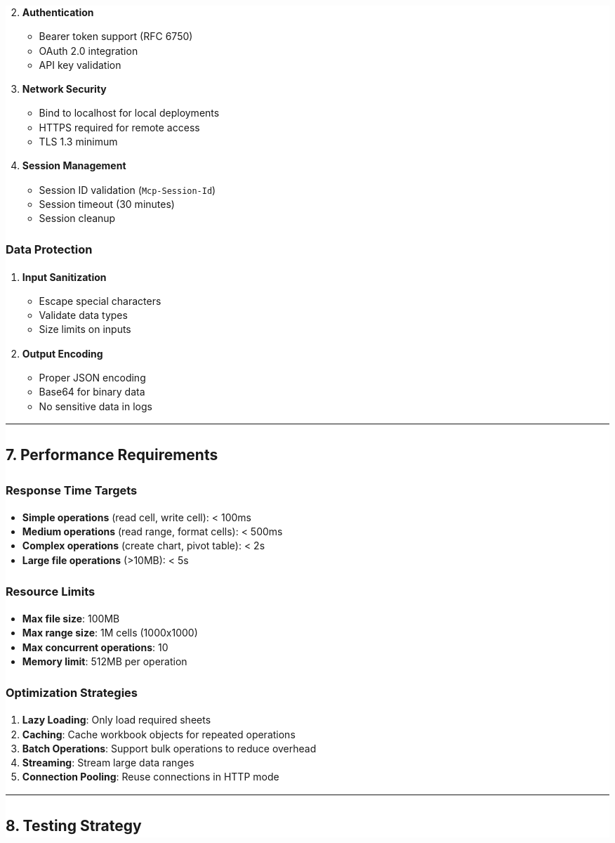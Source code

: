 2. **Authentication**
   - Bearer token support (RFC 6750)
   - OAuth 2.0 integration
   - API key validation

3. **Network Security**
   - Bind to localhost for local deployments
   - HTTPS required for remote access
   - TLS 1.3 minimum

4. **Session Management**
   - Session ID validation (`Mcp-Session-Id`)
   - Session timeout (30 minutes)
   - Session cleanup

### Data Protection
1. **Input Sanitization**
   - Escape special characters
   - Validate data types
   - Size limits on inputs

2. **Output Encoding**
   - Proper JSON encoding
   - Base64 for binary data
   - No sensitive data in logs

---

## 7. Performance Requirements

### Response Time Targets
- **Simple operations** (read cell, write cell): < 100ms
- **Medium operations** (read range, format cells): < 500ms
- **Complex operations** (create chart, pivot table): < 2s
- **Large file operations** (>10MB): < 5s

### Resource Limits
- **Max file size**: 100MB
- **Max range size**: 1M cells (1000x1000)
- **Max concurrent operations**: 10
- **Memory limit**: 512MB per operation

### Optimization Strategies
1. **Lazy Loading**: Only load required sheets
2. **Caching**: Cache workbook objects for repeated operations
3. **Batch Operations**: Support bulk operations to reduce overhead
4. **Streaming**: Stream large data ranges
5. **Connection Pooling**: Reuse connections in HTTP mode

---

## 8. Testing Strategy

